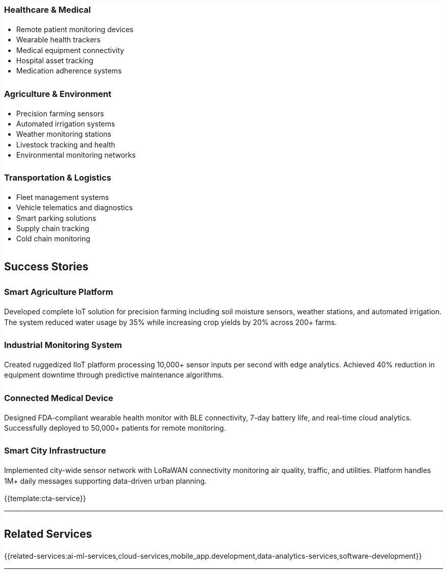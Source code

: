 ### Healthcare & Medical
- Remote patient monitoring devices
- Wearable health trackers
- Medical equipment connectivity
- Hospital asset tracking
- Medication adherence systems

### Agriculture & Environment
- Precision farming sensors
- Automated irrigation systems
- Weather monitoring stations
- Livestock tracking and health
- Environmental monitoring networks

### Transportation & Logistics
- Fleet management systems
- Vehicle telematics and diagnostics
- Smart parking solutions
- Supply chain tracking
- Cold chain monitoring

## Success Stories

### Smart Agriculture Platform
Developed complete IoT solution for precision farming including soil moisture sensors, weather stations, and automated irrigation. The system reduced water usage by 35% while increasing crop yields by 20% across 200+ farms.

### Industrial Monitoring System
Created ruggedized IIoT platform processing 10,000+ sensor inputs per second with edge analytics. Achieved 40% reduction in equipment downtime through predictive maintenance algorithms.

### Connected Medical Device
Designed FDA-compliant wearable health monitor with BLE connectivity, 7-day battery life, and real-time cloud analytics. Successfully deployed to 50,000+ patients for remote monitoring.

### Smart City Infrastructure
Implemented city-wide sensor network with LoRaWAN connectivity monitoring air quality, traffic, and utilities. Platform handles 1M+ daily messages supporting data-driven urban planning.

{{template:cta-service}}

---

## Related Services

{{related-services:ai-ml-services,cloud-services,mobile_app.development,data-analytics-services,software-development}}

---